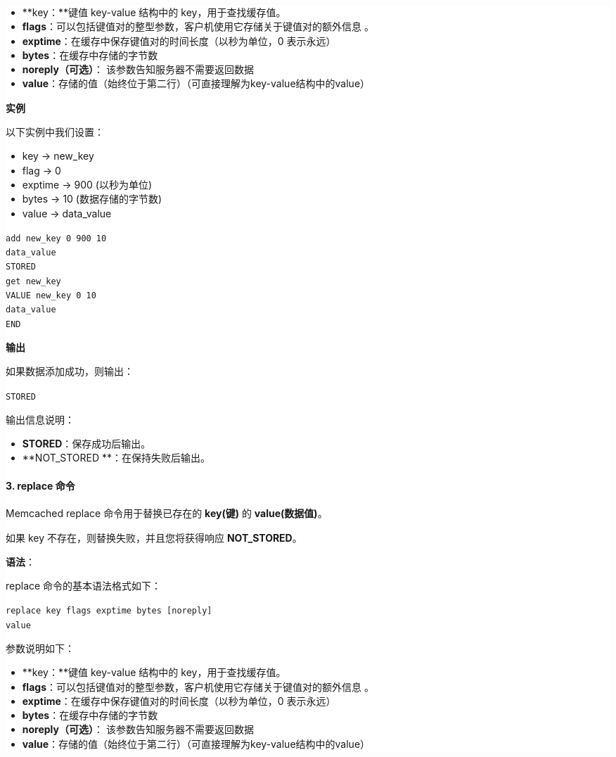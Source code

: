 - **key：**键值 key-value 结构中的 key，用于查找缓存值。
- **flags**：可以包括键值对的整型参数，客户机使用它存储关于键值对的额外信息 。
- **exptime**：在缓存中保存键值对的时间长度（以秒为单位，0 表示永远）
- **bytes**：在缓存中存储的字节数
- **noreply（可选）**： 该参数告知服务器不需要返回数据
- **value**：存储的值（始终位于第二行）（可直接理解为key-value结构中的value）

**实例**

以下实例中我们设置：

- key → new_key
- flag → 0
- exptime → 900 (以秒为单位)
- bytes → 10 (数据存储的字节数)
- value → data_value

```Shell
add new_key 0 900 10
data_value
STORED
get new_key
VALUE new_key 0 10
data_value
END
```

**输出**

如果数据添加成功，则输出：

```Shell
STORED
```

输出信息说明：

- **STORED**：保存成功后输出。
- **NOT_STORED **：在保持失败后输出。



#### 3.  replace 命令

Memcached replace 命令用于替换已存在的 **key(键)** 的 **value(数据值)**。

如果 key 不存在，则替换失败，并且您将获得响应 **NOT_STORED**。

**语法**：

replace 命令的基本语法格式如下：

```Shell
replace key flags exptime bytes [noreply]
value
```

参数说明如下：

- **key：**键值 key-value 结构中的 key，用于查找缓存值。
- **flags**：可以包括键值对的整型参数，客户机使用它存储关于键值对的额外信息 。
- **exptime**：在缓存中保存键值对的时间长度（以秒为单位，0 表示永远）
- **bytes**：在缓存中存储的字节数
- **noreply（可选）**： 该参数告知服务器不需要返回数据
- **value**：存储的值（始终位于第二行）（可直接理解为key-value结构中的value）
